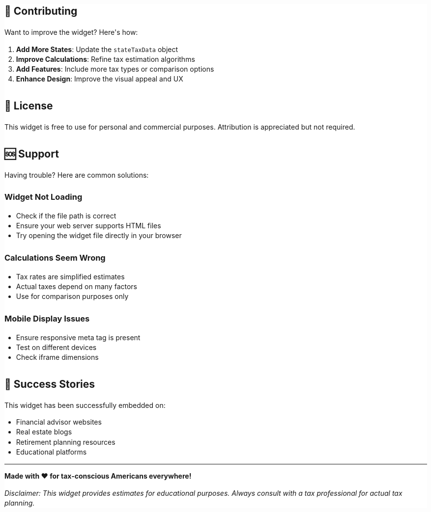 ## 🤝 Contributing

Want to improve the widget? Here's how:

1. **Add More States**: Update the `stateTaxData` object
2. **Improve Calculations**: Refine tax estimation algorithms
3. **Add Features**: Include more tax types or comparison options
4. **Enhance Design**: Improve the visual appeal and UX

## 📄 License

This widget is free to use for personal and commercial purposes. Attribution is appreciated but not required.

## 🆘 Support

Having trouble? Here are common solutions:

### Widget Not Loading
- Check if the file path is correct
- Ensure your web server supports HTML files
- Try opening the widget file directly in your browser

### Calculations Seem Wrong
- Tax rates are simplified estimates
- Actual taxes depend on many factors
- Use for comparison purposes only

### Mobile Display Issues
- Ensure responsive meta tag is present
- Test on different devices
- Check iframe dimensions

## 🎉 Success Stories

This widget has been successfully embedded on:
- Financial advisor websites
- Real estate blogs
- Retirement planning resources
- Educational platforms

---

**Made with ❤️ for tax-conscious Americans everywhere!**

*Disclaimer: This widget provides estimates for educational purposes. Always consult with a tax professional for actual tax planning.* 